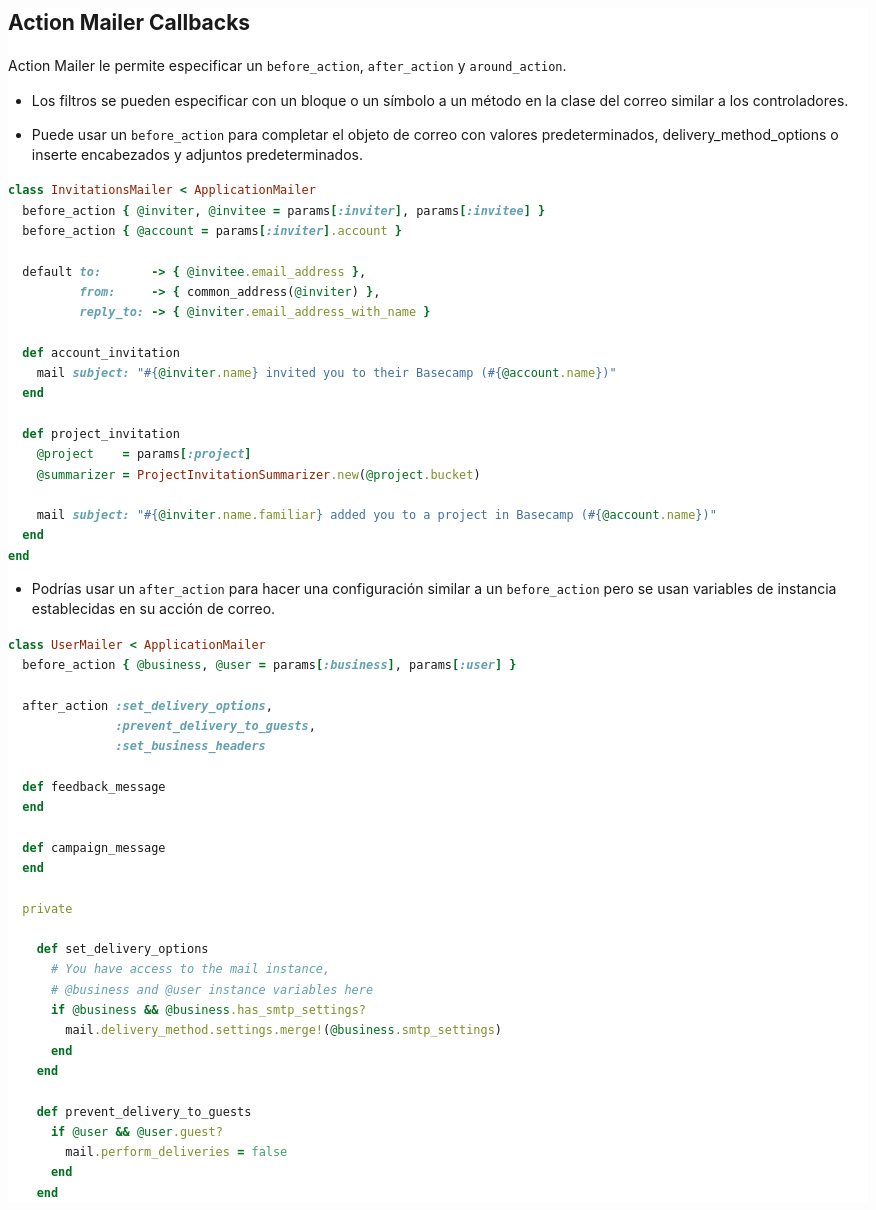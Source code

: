 Action Mailer Callbacks
-----------------------

Action Mailer le permite especificar un `before_action`, `after_action` y
`around_action`.

* Los filtros se pueden especificar con un bloque o un símbolo a un método en la clase del
 correo similar a los controladores.

* Puede usar un `before_action` para completar el objeto de correo con valores predeterminados,
  delivery_method_options o inserte encabezados y adjuntos predeterminados.

```ruby
class InvitationsMailer < ApplicationMailer
  before_action { @inviter, @invitee = params[:inviter], params[:invitee] }
  before_action { @account = params[:inviter].account }

  default to:       -> { @invitee.email_address },
          from:     -> { common_address(@inviter) },
          reply_to: -> { @inviter.email_address_with_name }

  def account_invitation
    mail subject: "#{@inviter.name} invited you to their Basecamp (#{@account.name})"
  end

  def project_invitation
    @project    = params[:project]
    @summarizer = ProjectInvitationSummarizer.new(@project.bucket)

    mail subject: "#{@inviter.name.familiar} added you to a project in Basecamp (#{@account.name})"
  end
end
```

* Podrías usar un `after_action` para hacer una configuración similar a un `before_action` pero
  se usan variables de instancia establecidas en su acción de correo.

```ruby
class UserMailer < ApplicationMailer
  before_action { @business, @user = params[:business], params[:user] }

  after_action :set_delivery_options,
               :prevent_delivery_to_guests,
               :set_business_headers

  def feedback_message
  end

  def campaign_message
  end

  private

    def set_delivery_options
      # You have access to the mail instance,
      # @business and @user instance variables here
      if @business && @business.has_smtp_settings?
        mail.delivery_method.settings.merge!(@business.smtp_settings)
      end
    end

    def prevent_delivery_to_guests
      if @user && @user.guest?
        mail.perform_deliveries = false
      end
    end

```